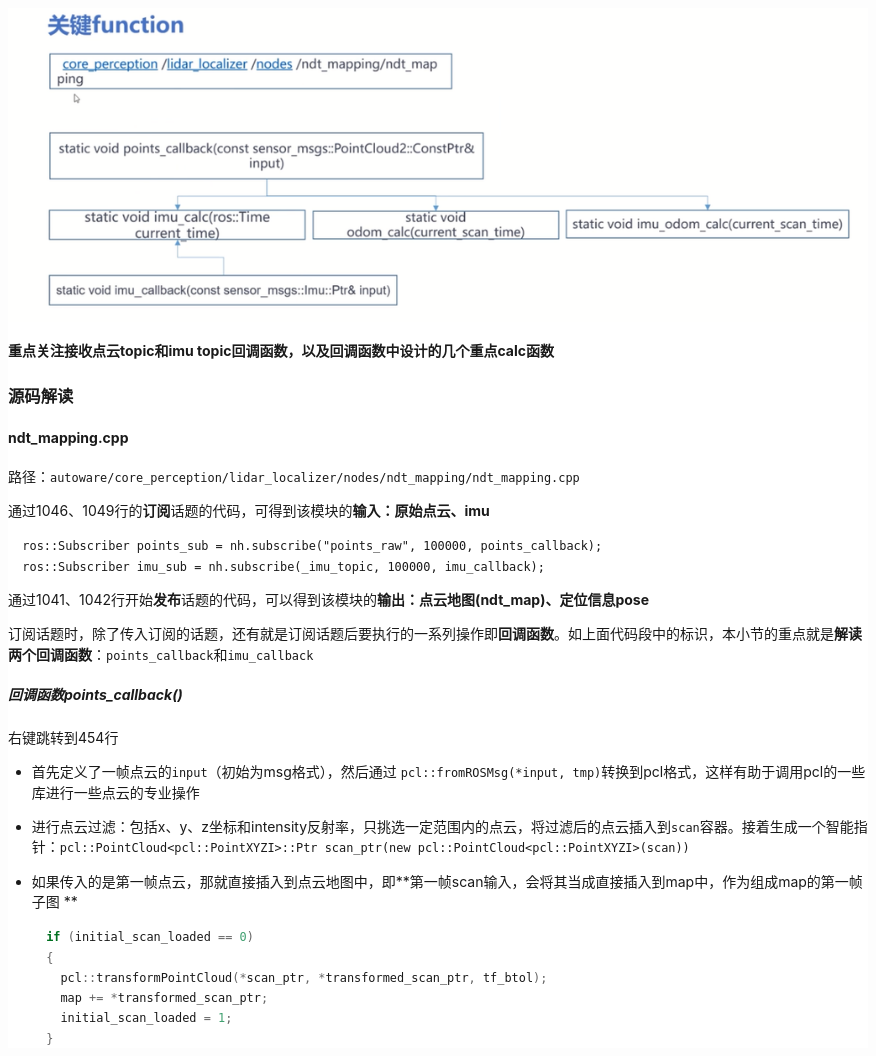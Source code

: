 ![image-20240120185803851](../imgs/image-20240120185803851.png)

**重点关注接收点云topic和imu topic回调函数，以及回调函数中设计的几个重点calc函数**



### 源码解读

#### ndt_mapping.cpp

路径：`autoware/core_perception/lidar_localizer/nodes/ndt_mapping/ndt_mapping.cpp`

通过1046、1049行的**订阅**话题的代码，可得到该模块的**输入：原始点云、imu**

```
  ros::Subscriber points_sub = nh.subscribe("points_raw", 100000, points_callback);
  ros::Subscriber imu_sub = nh.subscribe(_imu_topic, 100000, imu_callback);
```

通过1041、1042行开始**发布**话题的代码，可以得到该模块的**输出：点云地图(ndt_map)、定位信息pose**

订阅话题时，除了传入订阅的话题，还有就是订阅话题后要执行的一系列操作即**回调函数**。如上面代码段中的标识，本小节的重点就是**解读两个回调函数**：`points_callback`和`imu_callback`



##### 回调函数points_callback()

右键跳转到454行

- 首先定义了一帧点云的`input`（初始为msg格式），然后通过 `pcl::fromROSMsg(*input, tmp)`转换到pcl格式，这样有助于调用pcl的一些库进行一些点云的专业操作
- 进行点云过滤：包括x、y、z坐标和intensity反射率，只挑选一定范围内的点云，将过滤后的点云插入到`scan`容器。接着生成一个智能指针：`pcl::PointCloud<pcl::PointXYZI>::Ptr scan_ptr(new pcl::PointCloud<pcl::PointXYZI>(scan))` 

- 如果传入的是第一帧点云，那就直接插入到点云地图中，即**第一帧scan输入，会将其当成直接插入到map中，作为组成map的第一帧子图 **

  ```c++
    if (initial_scan_loaded == 0)
    {
      pcl::transformPointCloud(*scan_ptr, *transformed_scan_ptr, tf_btol);
      map += *transformed_scan_ptr;
      initial_scan_loaded = 1;
    }
  ```
